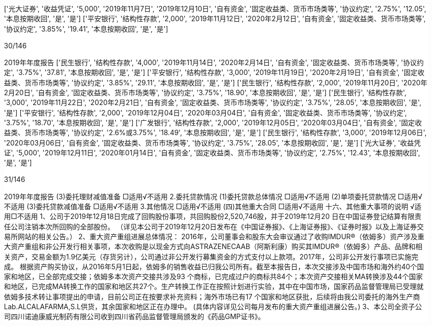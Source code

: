 ['光大证券', '收益凭证', '5,000', '2019年11月7日', '2019年12月10日', '自有资金', '固定收益类、货币市场类等', '协议约定', '2.75%', '12.05', '本息按期收回', '是', '是']
['平安银行', '结构性存款', '2,000', '2019年11月12日', '2020年2月12日', '自有资金', '固定收益类、货币市场类等', '协议约定', '3.85%', '19.41', '本息按期收回', '是', '是']

30/146

2019年年度报告
['民生银行', '结构性存款', '4,000', '2019年11月14日', '2020年2月14日', '自有资金', '固定收益类、货币市场类等', '协议约定', '3.75%', '37.81', '本息按期收回', '是', '是']
['平安银行', '结构性存款', '3,000', '2019年11月19日', '2020年2月19日', '自有资金', '固定收益类、货币市场类等', '协议约定', '3.85%', '29.11', '本息按期收回', '是', '是']
['民生银行', '结构性存款', '2,000', '2019年11月20日', '2020年2月20日', '自有资金', '固定收益类、货币市场类等', '协议约定', '3.75%', '18.90', '本息按期收回', '是', '是']
['民生银行', '结构性存款', '3,000', '2019年11月22日', '2020年2月21日', '自有资金', '固定收益类、货币市场类等', '协议约定', '3.75%', '28.05', '本息按期收回', '是', '是']
['平安银行', '结构性存款', '2,000', '2019年12月04日', '2020年03月04日', '自有资金', '固定收益类、货币市场类等', '协议约定', '3.75%', '18.70', '本息按期收回', '是', '是']
['广发银行', '结构性存款', '2,000', '2019年12月05日', '2020年03月04日', '自有资金', '固定收益类、货币市场类等', '协议约定', '2.6%或3.75%', '18.49', '本息按期收回', '是', '是']
['民生银行', '结构性存款', '3,000', '2019年12月06日', '2020年03月06日', '自有资金', '固定收益类、货币市场类等', '协议约定', '3.75%', '28.05', '本息按期收回', '是', '是']
['光大证券', '收益凭证', '5,000', '2019年12月11日', '2020年01月14日', '自有资金', '固定收益类、货币市场类等', '协议约定', '2.75%', '12.43', '本息按期收回', '是', '是']

31/146

2019年年度报告
(3)委托理财减值准备
□适用√不适用
2.委托贷款情况
(1)委托贷款总体情况
□适用√不适用
(2)单项委托贷款情况
□适用√不适用
(3)委托贷款减值准备
□适用√不适用
3.其他情况
□适用√不适用
(四)其他重大合同
□适用√不适用
十六、其他重大事项的说明
√适用□不适用
1、公司于2019年12月18日完成了回购股份事项，共回购股份2,520,746股，并于2019年12月20
日在中国证券登记结算有限责任公司注销本次所回购的全部股份。
（详见本公司于2019年12月20日发布在《中国证券报》、《上海证券报》、《证券时报》以及上海证券交易所网站的相关公告。）
2、重大资产重组进展总体情况：
2016年，公司董事会和股东大会审议通过了收购IMDUR®（依姆多）资产涉及重大资产重组和非公开发行相关事项，本次收购是以现金方式向ASTRAZENECAAB（阿斯利康）购买其IMDUR®（依姆多）产品、品牌和相关资产，交易金额为1.9亿美元（存货另计），公司通过非公开发行募集资金的方式支付以上款项。2017年，公司非公开发行事项已实施完成。
根据资产购买协议，从2016年5月1日起，依姆多的销售收益已归我公司所有。截至本报告日，本次交接涉及中国市场和海外约40个国家和地区，已全部完成交接；依姆多本次资产交接共涉及93
个商标，已完成过户的商标共84个；本次资产交接相关MA转换涉及44个国家和地区，已完成MA转换工作的国家和地区共27个。生产转换工作正在按照计划进行实验，其中在中国市场，国家药品监督管理局已受理就依姆多技术转让事项提出的申请，目前公司正在按要求补充资料；海外市场已有17
个国家和地区获批，后续将由我公司委托的海外生产商Lab.ALCALAFARMA,S.L供货，其余国家和地区正在办理中。
(具体内容详见公司每月发布的重大资产重组进展公告。)
3、本公司全资子公司四川诺迪康威光制药有限公司收到四川省药品监督管理局颁发的《药品GMP证书》。
